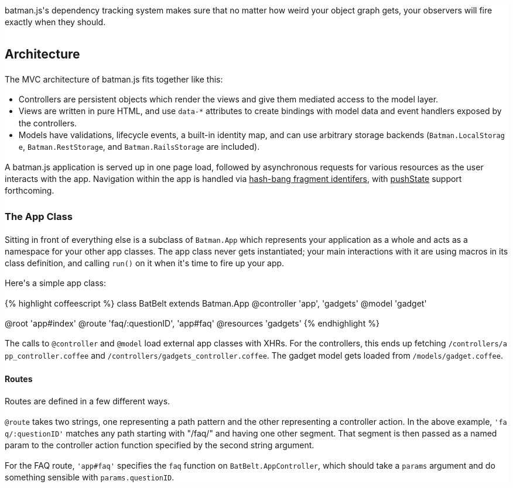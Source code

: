 batman.js's dependency tracking system makes sure that no matter how weird your object graph gets, your observers will fire exactly when they should.

## Architecture

The MVC architecture of batman.js fits together like this:

* Controllers are persistent objects which render the views and give them mediated access to the model layer.
* Views are written in pure HTML, and use `data-*` attributes to create bindings with model data and event handlers exposed by the controllers.
* Models have validations, lifecycle events, a built-in identity map, and can use arbitrary storage backends (`Batman.LocalStorage`, `Batman.RestStorage`, and `Batman.RailsStorage` are included).

A batman.js application is served up in one page load, followed by asynchronous requests for various resources as the user interacts with the app. Navigation within the app is handled via [hash-bang fragment identifers](http://www.w3.org/QA/2011/05/hash_uris.html), with [pushState](https://developer.mozilla.org/en/DOM/Manipulating_the_browser_history#Adding_and_modifying_history_entries) support forthcoming.


### The App Class

Sitting in front of everything else is a subclass of `Batman.App` which represents your application as a whole and acts as a namespace for your other app classes. The app class never gets instantiated; your main interactions with it are using macros in its class definition, and calling `run()` on it when it's time to fire up your app.

Here's a simple app class:

{% highlight coffeescript %}
class BatBelt extends Batman.App
  @controller 'app', 'gadgets'
  @model 'gadget'

  @root 'app#index'
  @route 'faq/:questionID', 'app#faq'
  @resources 'gadgets'
{% endhighlight %}

The calls to `@controller` and `@model` load external app classes with XHRs. For the controllers, this ends up fetching `/controllers/app_controller.coffee` and `/controllers/gadgets_controller.coffee`. The gadget model gets loaded from `/models/gadget.coffee`.

#### Routes

Routes are defined in a few different ways.

`@route` takes two strings, one representing a path pattern and the other representing a controller action. In the above example, `'faq/:questionID'` matches any path starting with "/faq/" and having one other segment. That segment is then passed as a named param to the controller action function specified by the second string argument.

For the FAQ route, `'app#faq'` specifies the `faq` function on `BatBelt.AppController`, which should take a `params` argument and do something sensible with `params.questionID`.
